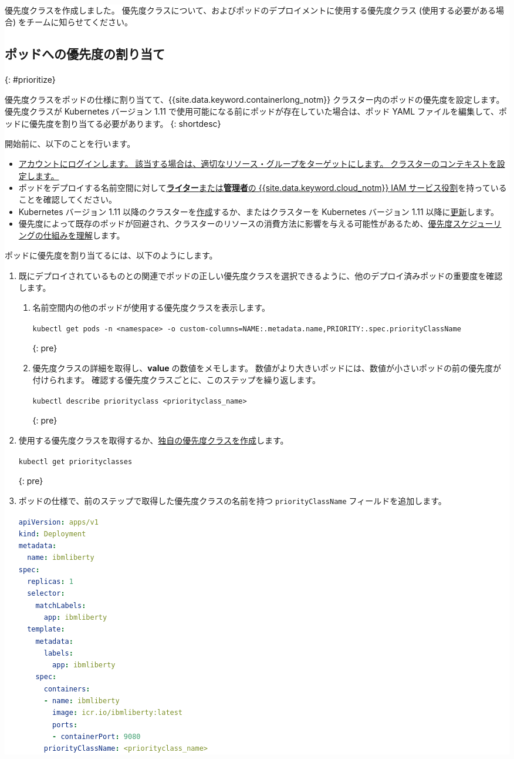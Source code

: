 優先度クラスを作成しました。 優先度クラスについて、およびポッドのデプロイメントに使用する優先度クラス (使用する必要がある場合) をチームに知らせてください。  

## ポッドへの優先度の割り当て
{: #prioritize}

優先度クラスをポッドの仕様に割り当てて、{{site.data.keyword.containerlong_notm}} クラスター内のポッドの優先度を設定します。 優先度クラスが Kubernetes バージョン 1.11 で使用可能になる前にポッドが存在していた場合は、ポッド YAML ファイルを編集して、ポッドに優先度を割り当てる必要があります。
{: shortdesc}

開始前に、以下のことを行います。
* [アカウントにログインします。 該当する場合は、適切なリソース・グループをターゲットにします。 クラスターのコンテキストを設定します。](/docs/containers?topic=containers-cs_cli_install#cs_cli_configure)
* ポッドをデプロイする名前空間に対して[**ライター**または**管理者**の {{site.data.keyword.cloud_notm}} IAM サービス役割](/docs/containers?topic=containers-users#platform)を持っていることを確認してください。
* Kubernetes バージョン 1.11 以降のクラスターを[作成](/docs/containers?topic=containers-clusters#clusters_ui)するか、またはクラスターを Kubernetes バージョン 1.11 以降に[更新](/docs/containers?topic=containers-update#update)します。
* 優先度によって既存のポッドが回避され、クラスターのリソースの消費方法に影響を与える可能性があるため、[優先度スケジューリングの仕組みを理解](#priority_scheduling)します。

ポッドに優先度を割り当てるには、以下のようにします。

1.  既にデプロイされているものとの関連でポッドの正しい優先度クラスを選択できるように、他のデプロイ済みポッドの重要度を確認します。

    1.  名前空間内の他のポッドが使用する優先度クラスを表示します。

        ```
        kubectl get pods -n <namespace> -o custom-columns=NAME:.metadata.name,PRIORITY:.spec.priorityClassName
        ```
        {: pre}

    2.  優先度クラスの詳細を取得し、**value** の数値をメモします。 数値がより大きいポッドには、数値が小さいポッドの前の優先度が付けられます。 確認する優先度クラスごとに、このステップを繰り返します。

        ```
        kubectl describe priorityclass <priorityclass_name>
        ```
        {: pre}

2.  使用する優先度クラスを取得するか、[独自の優先度クラスを作成](#create_priority_class)します。

    ```
    kubectl get priorityclasses
    ```
    {: pre}

3.  ポッドの仕様で、前のステップで取得した優先度クラスの名前を持つ `priorityClassName` フィールドを追加します。

    ```yaml
    apiVersion: apps/v1
    kind: Deployment
    metadata:
      name: ibmliberty
    spec:
      replicas: 1
      selector:
        matchLabels:
          app: ibmliberty
      template:
        metadata:
          labels:
            app: ibmliberty
        spec:
          containers:
          - name: ibmliberty
            image: icr.io/ibmliberty:latest
            ports:
            - containerPort: 9080
          priorityClassName: <priorityclass_name>